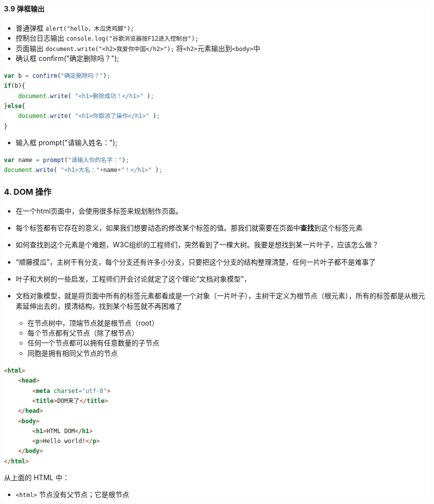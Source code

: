 #### 3.9 弹框输出

* 普通弹框 `alert("hello，木瓜煲鸡脚");`
* 控制台日志输出 `console.log("谷歌浏览器按F12进入控制台");`
* 页面输出 `document.write("<h2>我爱你中国</h2>");` 将`<h2>`元素输出到`<body>`中
* 确认框 confirm("确定删除吗？");
```javascript
var b = confirm("确定删除吗？"); 
if(b){
    document.write( "<h1>删除成功！</h1>" ); 
}else{
    document.write( "<h1>你取消了操作</h1>" ); 
}
```

* 输入框 prompt("请输入姓名：");

```javascript
var name = prompt("请输入你的名字："); 
document.write( "<h1>大名："+name+"！</h1>" );
```

### 4. DOM 操作

* 在一个html页面中，会使用很多标签来规划制作页面。

* 每个标签都有它存在的意义，如果我们想要动态的修改某个标签的值。那我们就需要在页面中**查找**到这个标签元素

* 如何查找到这个元素是个难题，W3C组织的工程师们，突然看到了一棵大树。我要是想找到某一片叶子，应该怎么做？

* “顺藤摸瓜”，主树干有分支，每个分支还有许多小分支，只要把这个分支的结构整理清楚，任何一片叶子都不是难事了

* 叶子和大树的一些启发，工程师们开会讨论就定了这个理论“文档对象模型”，

* 文档对象模型，就是将页面中所有的标签元素都看成是一个对象（一片叶子），主树干定义为根节点（根元素），所有的标签都是从根元素延伸出去的，摸清结构，找到某个标签就不再困难了
  * 在节点树中，顶端节点就是根节点（root）
  * 每个节点都有父节点（除了根节点）
  * 任何一个节点都可以拥有任意数量的子节点
  * 同胞是拥有相同父节点的节点

```html
<html>
    <head>
        <meta charset="utf-8"> 
        <title>DOM来了</title> 
    </head> 
    <body>
        <h1>HTML DOM</h1> 
        <p>Hello world!</p> 
    </body> 
</html>
```

从上面的 HTML 中：

* `<html>` 节点没有父节点；它是根节点
